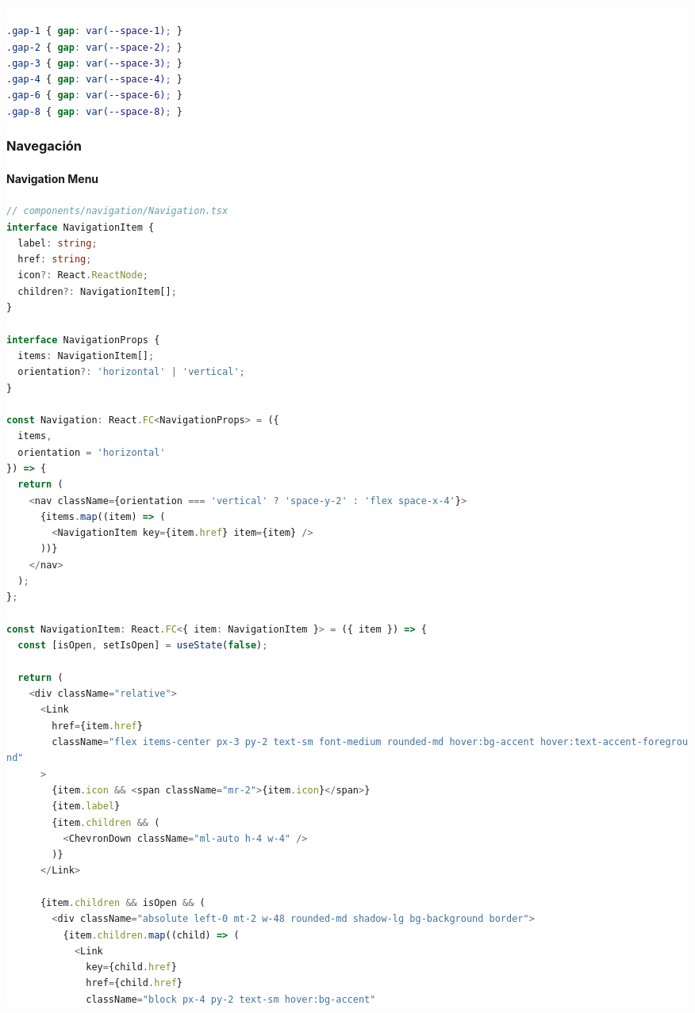 ```css

.gap-1 { gap: var(--space-1); }
.gap-2 { gap: var(--space-2); }
.gap-3 { gap: var(--space-3); }
.gap-4 { gap: var(--space-4); }
.gap-6 { gap: var(--space-6); }
.gap-8 { gap: var(--space-8); }
```

### Navegación

#### Navigation Menu
```typescript
// components/navigation/Navigation.tsx
interface NavigationItem {
  label: string;
  href: string;
  icon?: React.ReactNode;
  children?: NavigationItem[];
}

interface NavigationProps {
  items: NavigationItem[];
  orientation?: 'horizontal' | 'vertical';
}

const Navigation: React.FC<NavigationProps> = ({
  items,
  orientation = 'horizontal'
}) => {
  return (
    <nav className={orientation === 'vertical' ? 'space-y-2' : 'flex space-x-4'}>
      {items.map((item) => (
        <NavigationItem key={item.href} item={item} />
      ))}
    </nav>
  );
};

const NavigationItem: React.FC<{ item: NavigationItem }> = ({ item }) => {
  const [isOpen, setIsOpen] = useState(false);
  
  return (
    <div className="relative">
      <Link
        href={item.href}
        className="flex items-center px-3 py-2 text-sm font-medium rounded-md hover:bg-accent hover:text-accent-foreground"
      >
        {item.icon && <span className="mr-2">{item.icon}</span>}
        {item.label}
        {item.children && (
          <ChevronDown className="ml-auto h-4 w-4" />
        )}
      </Link>
      
      {item.children && isOpen && (
        <div className="absolute left-0 mt-2 w-48 rounded-md shadow-lg bg-background border">
          {item.children.map((child) => (
            <Link
              key={child.href}
              href={child.href}
              className="block px-4 py-2 text-sm hover:bg-accent"
```